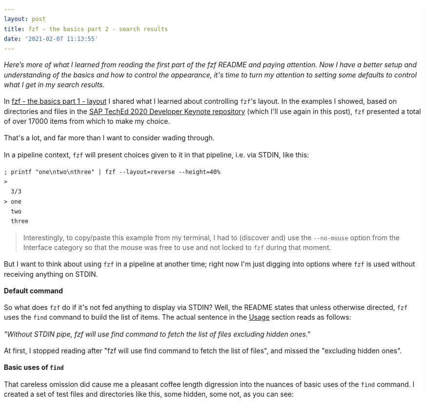 ```yaml
---
layout: post
title: fzf - the basics part 2 - search results
date: '2021-02-07 11:13:55'
---
```


_Here’s more of what I learned from reading the first part of the fzf README and paying attention. Now I have a better setup and understanding of the basics and how to control the appearance, it's time to turn my attention to setting some defaults to control what I get in my search results._

In [fzf - the basics part 1 - layout](https://qmacro.org/autodidactics/2021/02/02/fzf-the-basics-1-layout/) I shared what I learned about controlling `fzf`'s layout. In the examples I showed, based on directories and files in the [SAP TechEd 2020 Developer Keynote repository](https://github.com/SAP-samples/teched2020-developer-keynote) (which I'll use again in this post), `fzf` presented a total of over 17000 items from which to make my choice.

That's a lot, and far more than I want to consider wading through.

In a pipeline context, `fzf` will present choices given to it in that pipeline, i.e. via STDIN, like this:

```shell
; printf "one\ntwo\nthree" | fzf --layout=reverse --height=40%
>
  3/3
> one
  two
  three
```

> Interestingly, to copy/paste this example from my terminal, I had to (discover and) use the `--no-mouse` option from the Interface category so that the mouse was free to use and not locked to `fzf` during that moment.

But I want to think about using `fzf` in a pipeline at another time; right now I'm just digging into options where `fzf` is used without receiving anything on STDIN.

<a name="default-command"></a>
**Default command**

So what does `fzf` do if it's not fed anything to display via STDIN? Well, the README states that unless otherwise directed, `fzf` uses the `find` command to build the list of items. The actual sentence in the [Usage](https://github.com/junegunn/fzf#usage) section reads as follows:

_"Without STDIN pipe, fzf will use find command to fetch the list of files excluding hidden ones."_

At first, I stopped reading after "fzf will use find command to fetch the list of files", and missed the "excluding hidden ones".

<a name="basic-uses-of-find"></a>
**Basic uses of `find`**

That careless omission did cause me a pleasant coffee length digression into the nuances of basic uses of the `find` command. I created a set of test files and directories like this, some hidden, some not, as you can see:
